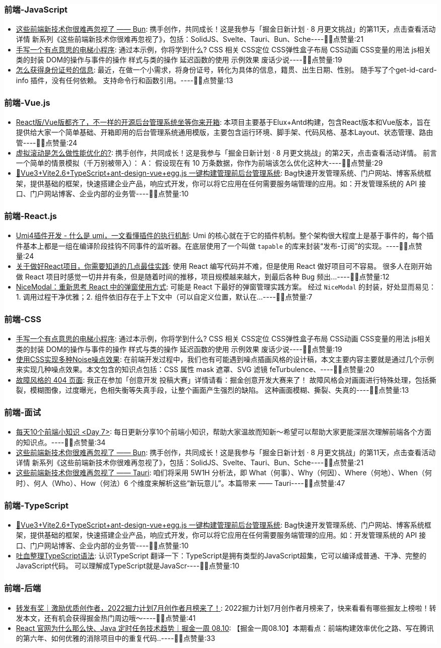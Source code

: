### 前端-JavaScript 
- [这些前端新技术你很难再忽视了 —— Bun](https://juejin.cn/post/7130410339245490184): 携手创作，共同成长！这是我参与「掘金日新计划 · 8 月更文挑战」的第11天，点击查看活动详情 新系列《这些前端新技术你很难再忽视了》，包括：SolidJS、Svelte、Tauri、Bun、Sche----👍🏻点赞量:21 
- [手写一个有点意思的电梯小程序](https://juejin.cn/post/7130147855775301646): 通过本示例，你将学到什么? CSS 相关 CSS定位 CSS弹性盒子布局 CSS动画 CSS变量的用法 js相关 类的封装 DOM的操作与事件的操作 样式与类的操作 延迟函数的使用 示例效果 废话少说----👍🏻点赞量:19 
- [怎么获得身份证号的信息](https://juejin.cn/post/7130571748210114568): 最近，在做一个小需求，将身份证号，转化为具体的信息，籍贯、出生日期、性别。 随手写了个get-id-card-info 插件，没有任何依赖。 支持命令行和函数引用。----👍🏻点赞量:13 

### 前端-Vue.js 
- [React版/Vue版都齐了，不一样的开源后台管理系统坐等你来开箱](https://juejin.cn/post/7130440554516578317): 本项目主要基于Elux+Antd构建，包含React版本和Vue版本，旨在提供给大家一个简单基础、开箱即用的后台管理系统通用模版，主要包含运行环境、脚手架、代码风格、基本Layout、状态管理、路由管----👍🏻点赞量:24 
- [虚拟滚动是怎么做性能优化的?](https://juejin.cn/post/7129919300994859015): 携手创作，共同成长！这是我参与「掘金日新计划 · 8 月更文挑战」的第2天，点击查看活动详情。 前言 一个简单的情景模拟（千万别被带入）： A： 假设现在有 10 万条数据，你作为前端该怎么优化这种大----👍🏻点赞量:29 
- [🎉Vue3+Vite2.6+TypeScript+ant-design-vue+egg.js 一键构建管理前后台管理系统](https://juejin.cn/post/7130781395483361287): Bag快速开发管理系统、门户网站、博客系统框架，提供基础的框架，快速搭建企业产品，响应式开发，你可以将它应用在任何需要服务端管理的应用。如：开发管理系统的 API 接口、门户网站博客、企业内部的业务管----👍🏻点赞量:10 

### 前端-React.js 
- [Umi4插件开发 - 什么是 umi，一文看懂插件的执行机制](https://juejin.cn/post/7129869654587080711): Umi 的核心就在于它的插件机制。整个架构很大程度上是基于事件的，每个插件基本上都是一组在编译阶段挂钩不同事件的监听器。在底层使用了一个叫做 `tapable` 的库来封装“发布-订阅”的实现。----👍🏻点赞量:24 
- [关于做好React项目，你需要知道的几点最佳实践](https://juejin.cn/post/7130058039230464037): 使用 React 编写代码并不难，但是使用 React 做好项目可不容易。 很多人在刚开始做 React 项目时感觉一切井井有条，但是随着时间的推移，项目规模越来越大，到最后各种 Bug 频出...----👍🏻点赞量:12 
- [NiceModal：重新思考 React 中的弹窗使用方式](https://juejin.cn/post/7130623457993162759): 可能是 React 下最好的弹窗管理实践方案。 经过 `NiceModal` 的封装，好处显而易见：1. 调用过程干净优雅；2. 组件依旧存在于上下文中（可以自定义位置，默认在...----👍🏻点赞量:7 

### 前端-CSS 
- [手写一个有点意思的电梯小程序](https://juejin.cn/post/7130147855775301646): 通过本示例，你将学到什么? CSS 相关 CSS定位 CSS弹性盒子布局 CSS动画 CSS变量的用法 js相关 类的封装 DOM的操作与事件的操作 样式与类的操作 延迟函数的使用 示例效果 废话少说----👍🏻点赞量:19 
- [使用CSS实现多种Noise噪点效果](https://juejin.cn/post/7130053304113889311): 在前端开发过程中，我们也有可能遇到噪点插画风格的设计稿，本文主要内容主要就是通过几个示例来实现几种噪点效果。本文包含的知识点包括：CSS 属性 mask 遮罩、SVG 滤镜 feTurbulence、----👍🏻点赞量:20 
- [故障风格的 404 页面](https://juejin.cn/post/7130415645283483678): 我正在参加「创意开发 投稿大赛」详情请看：掘金创意开发大赛来了！ 故障风格会对画面进行特殊处理，包括撕裂，模糊图像，过度曝光，色相失衡等失真手段，让整个画面产生强烈的缺陷。 这种画面模糊、撕裂、失真的----👍🏻点赞量:13 

### 前端-面试 
- [每天10个前端小知识 <Day 7>](https://juejin.cn/post/7130161240181047309): 每日更新分享10个前端小知识，帮助大家温故而知新～希望可以帮助大家更能深层次理解前端各个方面的知识点。----👍🏻点赞量:34 
- [这些前端新技术你很难再忽视了 —— Bun](https://juejin.cn/post/7130410339245490184): 携手创作，共同成长！这是我参与「掘金日新计划 · 8 月更文挑战」的第11天，点击查看活动详情 新系列《这些前端新技术你很难再忽视了》，包括：SolidJS、Svelte、Tauri、Bun、Sche----👍🏻点赞量:21 
- [这些前端新技术你很难再忽视了 —— Tauri](https://juejin.cn/post/7130017185195376648): 咱们将采用 5W1H 分析法，即 What（何事）、Why（何因）、Where（何地）、When（何时）、何人（Who）、How（何法）6 个维度来解析这些“新玩意儿”。本篇带来 —— Tauri----👍🏻点赞量:47 

### 前端-TypeScript 
- [🎉Vue3+Vite2.6+TypeScript+ant-design-vue+egg.js 一键构建管理前后台管理系统](https://juejin.cn/post/7130781395483361287): Bag快速开发管理系统、门户网站、博客系统框架，提供基础的框架，快速搭建企业产品，响应式开发，你可以将它应用在任何需要服务端管理的应用。如：开发管理系统的 API 接口、门户网站博客、企业内部的业务管----👍🏻点赞量:10 
- [吐血整理TypeScript语法](https://juejin.cn/post/7107521574286147592): 认识TypeScript 翻译一下：TypeScript是拥有类型的JavaScript超集，它可以编译成普通、干净、完整的JavaScript代码。 可以理解成TypeScript就是JavaScr----👍🏻点赞量:10 

### 前端-后端 
- [转发有奖｜激励优质创作者，2022掘力计划7月创作者月榜来了！](https://juejin.cn/post/7130087673976487950): 2022掘力计划7月创作者月榜来了，快来看看有哪些掘友上榜啦！转发本文，还有机会获得掘金热门周边哦～----👍🏻点赞量:41 
- [React 官网为什么那么快、Java 定时任务技术趋势｜掘金一周 08.10](https://juejin.cn/post/7130152856836898829): 【掘金一周08.10】本期看点：前端构建效率优化之路、写在腾讯的第六年、如何优雅的消除项目中的重复代码..----👍🏻点赞量:33 
